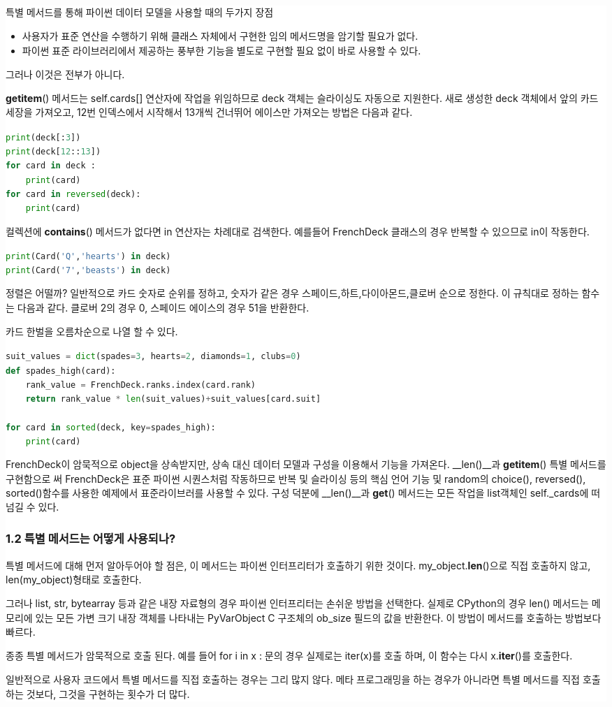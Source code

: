 특별 메서드를 통해 파이썬 데이터 모델을 사용할 때의 두가지 장점

- 사용자가 표준 연산을 수행하기 위해 클래스 자체에서 구현한 임의 메서드명을 암기할 필요가 없다.
- 파이썬 표준 라이브러리에서 제공하는 풍부한 기능을 별도로 구현할 필요 없이 바로 사용할 수 있다.

그러나 이것은 전부가 아니다.

__getitem__() 메서드는 self.cards[] 연산자에 작업을 위임하므로 deck 객체는 슬라이싱도 자동으로 지원한다. 새로 생성한 deck 객체에서 앞의 카드 세장을 가져오고, 12번 인덱스에서 시작해서 13개씩 건너뛰어 에이스만 가져오는 방법은  다음과 같다. 

```python
print(deck[:3])
print(deck[12::13])
for card in deck :
    print(card)
for card in reversed(deck):
    print(card)
```

컬렉션에 __contains__()  메서드가 없다면 in 연산자는 차례대로 검색한다. 예를들어 FrenchDeck 클래스의 경우 반복할 수 있으므로 in이  작동한다. 

```python
print(Card('Q','hearts') in deck)
print(Card('7','beasts') in deck)
```

정렬은 어떨까? 일반적으로 카드 숫자로 순위를 정하고, 숫자가 같은 경우 스페이드,하트,다이아몬드,클로버 순으로 정한다. 이 규칙대로 정하는 함수는 다음과 같다. 클로버 2의 경우 0, 스페이드 에이스의 경우 51을 반환한다.

카드 한벌을 오름차순으로 나열 할 수 있다. 

```python
suit_values = dict(spades=3, hearts=2, diamonds=1, clubs=0)
def spades_high(card):
    rank_value = FrenchDeck.ranks.index(card.rank)
    return rank_value * len(suit_values)+suit_values[card.suit]

for card in sorted(deck, key=spades_high):
    print(card)
```

FrenchDeck이 암묵적으로 object을 상속받지만, 상속 대신 데이터 모델과 구성을 이용해서 기능을 가져온다.  __len()__과 __getitem__() 특별 메서드를 구현함으로 써 FrenchDeck은 표준 파이썬 시퀀스처럼 작동하므로 반복 및 슬라이싱 등의 핵심 언어 기능 및 random의 choice(), reversed(), sorted()함수를 사용한 예제에서 표준라이브러를 사용할 수 있다. 구성 덕분에 __len()__과 __get__() 메서드는 모든 작업을 list객체인 self._cards에 떠 넘길 수 있다. 

### 1.2 특별 메서드는 어떻게 사용되나?

특별 메서드에 대해 먼저 알아두어야 할 점은, 이 메서드는 파이썬 인터프리터가 호출하기 위한 것이다. my_object.__len__()으로 직접 호출하지 않고, len(my_object)형태로 호출한다.

그러나 list, str, bytearray  등과 같은 내장 자료형의 경우 파이썬 인터프리터는 손쉬운 방법을 선택한다. 실제로 CPython의 경우 len() 메서드는 메모리에 있는 모든 가변 크기 내장 객체를 나타내는 PyVarObject C 구조체의 ob_size 필드의 값을 반환한다. 이 방법이 메서드를 호출하는 방법보다 빠르다. 

종종 특별 메서드가 암묵적으로 호출 된다. 예를 들어 for i in x : 문의 경우 실제로는 iter(x)를 호출 하며, 이 함수는 다시 x.__iter__()를 호출한다. 

일반적으로 사용자 코드에서 특별 메서드를 직접 호출하는 경우는 그리 많지 않다. 메타 프로그래밍을 하는 경우가 아니라면 특별 메서드를 직접 호출하는 것보다, 그것을 구현하는 횟수가 더 많다. 

